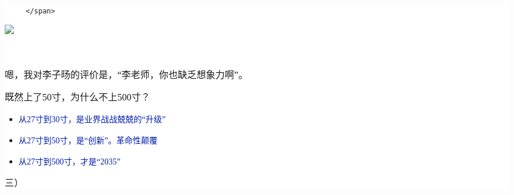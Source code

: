          </span>
<img class="" data-backh="314" data-backw="558" data-before-oversubscription-url="https://mmbiz.qpic.cn/mmbiz_jpg/Ok4hZ0tV6r7OwU3N0tZYnvwZ3Ay22sXPbCj3UOHlomWJ58l55Dk36IY9jkWZmCWWnZdHEfmUgvbqp13jgw2Zibw/0?wx_fmt=jpeg" data-copyright="0" data-ratio="0.5623529411764706" data-s="300,640" data-src="" data-type="jpeg" data-w="850" src="{{ '/img/Ok4hZ0tV6r7OwU3N0tZYnvwZ3Ay22sXPbCj3UOHlomWJ58l55Dk36IY9jkWZmCWWnZdHEfmUgvbqp13jgw2Zibw.jpeg' | prepend: site.img | replace: '//','/' }}" style="width: 100%;"/>
</p>
<p style="line-height:150%;">
<span style="font-size:16px;line-height:150%;font-family:华文楷体;">
</span>
<br/>
</p>
<p style="line-height:150%;">
<span style="font-size:16px;line-height:150%;font-family:华文楷体;">
          嗯，我对李子旸的评价是，“李老师，你也缺乏想象力啊”。
         </span>
</p>
<p style="line-height:150%;">
<span style="font-size:16px;line-height:150%;font-family:华文楷体;">
          既然上了50寸，为什么不上500寸？
         </span>
</p>
<p style="line-height:150%;">
<span style="font-size:16px;line-height:150%;font-family:华文楷体;">
</span>
</p>
<ul class="list-paddingleft-2" style="list-style-type: disc;">
<li>
<p style="line-height:150%;">
<span style="line-height: 150%;font-family: 华文楷体;color: rgb(2, 30, 170);font-size: 14px;">
            从27寸到30寸，是业界战战兢兢的“升级”
           </span>
</p>
</li>
<li>
<p style="line-height:150%;">
<span style="line-height: 150%;font-family: 华文楷体;color: rgb(2, 30, 170);font-size: 14px;">
            从27寸到50寸，是“创新”。革命性颠覆
           </span>
</p>
</li>
<li>
<p style="line-height:150%;">
<span style="line-height: 150%;font-family: 华文楷体;color: rgb(2, 30, 170);font-size: 14px;">
            从27寸到500寸，才是“2035”
           </span>
</p>
</li>
</ul>
<p style="line-height:150%;">
<span style="font-size:16px;line-height:150%;font-family:华文楷体;">
</span>
</p>
<p style="line-height:150%;">
<span style="font-size:16px;line-height:150%;font-family:华文楷体;">
</span>
</p>
<p style="line-height:150%;">
<span style="font-size:16px;line-height:150%;font-family:华文楷体;">
</span>
</p>
<p style="line-height:150%;">
<span style="font-size:16px;line-height:150%;font-family:华文楷体;">
          三）
          <span style="font:9px 'Times New Roman';">
</span>
</span>